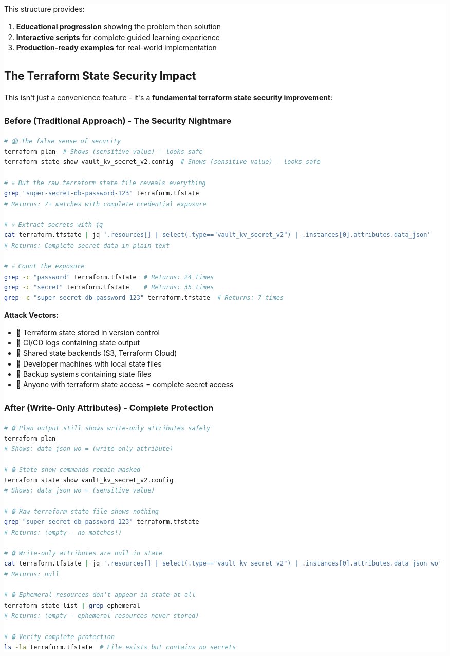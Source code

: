 This structure provides:
1. **Educational progression** showing the problem then solution
2. **Interactive scripts** for complete guided learning experience
3. **Production-ready examples** for real-world implementation

## The Terraform State Security Impact

This isn't just a convenience feature - it's a **fundamental terraform state security improvement**:

### Before (Traditional Approach) - The Security Nightmare
```bash
# 😱 The false sense of security
terraform plan  # Shows (sensitive value) - looks safe
terraform state show vault_kv_secret_v2.config  # Shows (sensitive value) - looks safe

# 💀 But the raw terraform state file reveals everything
grep "super-secret-db-password-123" terraform.tfstate
# Returns: 7+ matches with complete credential exposure

# 💀 Extract secrets with jq
cat terraform.tfstate | jq '.resources[] | select(.type=="vault_kv_secret_v2") | .instances[0].attributes.data_json'
# Returns: Complete secret data in plain text

# 💀 Count the exposure
grep -c "password" terraform.tfstate  # Returns: 24 times
grep -c "secret" terraform.tfstate    # Returns: 35 times
grep -c "super-secret-db-password-123" terraform.tfstate  # Returns: 7 times
```

**Attack Vectors:**
- 🎯 Terraform state stored in version control
- 🎯 CI/CD logs containing state output
- 🎯 Shared state backends (S3, Terraform Cloud)
- 🎯 Developer machines with local state files
- 🎯 Backup systems containing state files
- 🎯 Anyone with terraform state access = complete secret access

### After (Write-Only Attributes) - Complete Protection
```bash
# 🔒 Plan output still shows write-only attributes safely
terraform plan
# Shows: data_json_wo = (write-only attribute)

# 🔒 State show commands remain masked
terraform state show vault_kv_secret_v2.config
# Shows: data_json_wo = (sensitive value)

# 🔒 Raw terraform state file shows nothing
grep "super-secret-db-password-123" terraform.tfstate
# Returns: (empty - no matches!)

# 🔒 Write-only attributes are null in state
cat terraform.tfstate | jq '.resources[] | select(.type=="vault_kv_secret_v2") | .instances[0].attributes.data_json_wo'
# Returns: null

# 🔒 Ephemeral resources don't appear in state at all
terraform state list | grep ephemeral
# Returns: (empty - ephemeral resources never stored)

# 🔒 Verify complete protection
ls -la terraform.tfstate  # File exists but contains no secrets
```